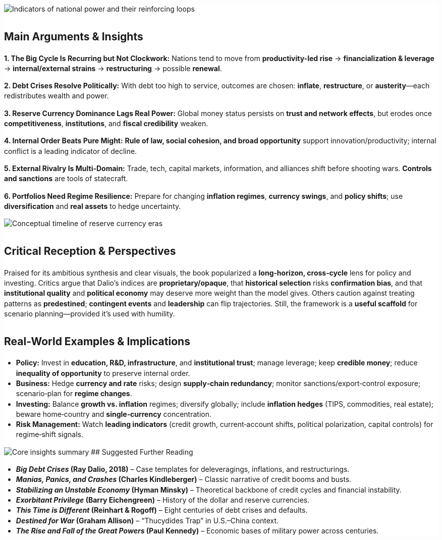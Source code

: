 <img src="/images/changing-world-order/power-indicators.png" alt="Indicators of national power and their reinforcing loops" class="rounded-lg shadow-md mx-auto" width="600" />

## Main Arguments & Insights

**1. The Big Cycle Is Recurring but Not Clockwork:** Nations tend to move from **productivity-led rise** → **financialization & leverage** → **internal/external strains** → **restructuring** → possible **renewal**.

**2. Debt Crises Resolve Politically:** With debt too high to service, outcomes are chosen: **inflate**, **restructure**, or **austerity**—each redistributes wealth and power.

**3. Reserve Currency Dominance Lags Real Power:** Global money status persists on **trust and network effects**, but erodes once **competitiveness**, **institutions**, and **fiscal credibility** weaken.

**4. Internal Order Beats Pure Might:** **Rule of law, social cohesion, and broad opportunity** support innovation/productivity; internal conflict is a leading indicator of decline.

**5. External Rivalry Is Multi-Domain:** Trade, tech, capital markets, information, and alliances shift before shooting wars. **Controls and sanctions** are tools of statecraft.

**6. Portfolios Need Regime Resilience:** Prepare for changing **inflation regimes**, **currency swings**, and **policy shifts**; use **diversification** and **real assets** to hedge uncertainty.

<img src="/images/changing-world-order/reserve-currency-cycle.png" alt="Conceptual timeline of reserve currency eras" class="rounded-lg shadow-md mx-auto" width="600" />

## Critical Reception & Perspectives

Praised for its ambitious synthesis and clear visuals, the book popularized a **long‑horizon, cross‑cycle** lens for policy and investing. Critics argue that Dalio’s indices are **proprietary/opaque**, that **historical selection** risks **confirmation bias**, and that **institutional quality** and **political economy** may deserve more weight than the model gives. Others caution against treating patterns as **predestined**; **contingent events** and **leadership** can flip trajectories. Still, the framework is a **useful scaffold** for scenario planning—provided it’s used with humility.

## Real-World Examples & Implications

* **Policy:** Invest in **education, R&D, infrastructure**, and **institutional trust**; manage leverage; keep **credible money**; reduce **inequality of opportunity** to preserve internal order.
* **Business:** Hedge **currency and rate** risks; design **supply‑chain redundancy**; monitor sanctions/export‑control exposure; scenario‑plan for **regime changes**.
* **Investing:** Balance **growth vs. inflation** regimes; diversify globally; include **inflation hedges** (TIPS, commodities, real estate); beware home‑country and **single‑currency** concentration.
* **Risk Management:** Watch **leading indicators** (credit growth, current‑account shifts, political polarization, capital controls) for regime‑shift signals.

<img src="/images/changing-world-order/insights.png" alt="Core insights summary" class="rounded-lg shadow-md mx-auto" width="600" />
## Suggested Further Reading

* ***Big Debt Crises* (Ray Dalio, 2018)** – Case templates for deleveragings, inflations, and restructurings.
* ***Manias, Panics, and Crashes* (Charles Kindleberger)** – Classic narrative of credit booms and busts.
* ***Stabilizing an Unstable Economy* (Hyman Minsky)** – Theoretical backbone of credit cycles and financial instability.
* ***Exorbitant Privilege* (Barry Eichengreen)** – History of the dollar and reserve currencies.
* ***This Time is Different* (Reinhart & Rogoff)** – Eight centuries of debt crises and defaults.
* ***Destined for War* (Graham Allison)** – “Thucydides Trap” in U.S.–China context.
* ***The Rise and Fall of the Great Powers* (Paul Kennedy)** – Economic bases of military power across centuries.

